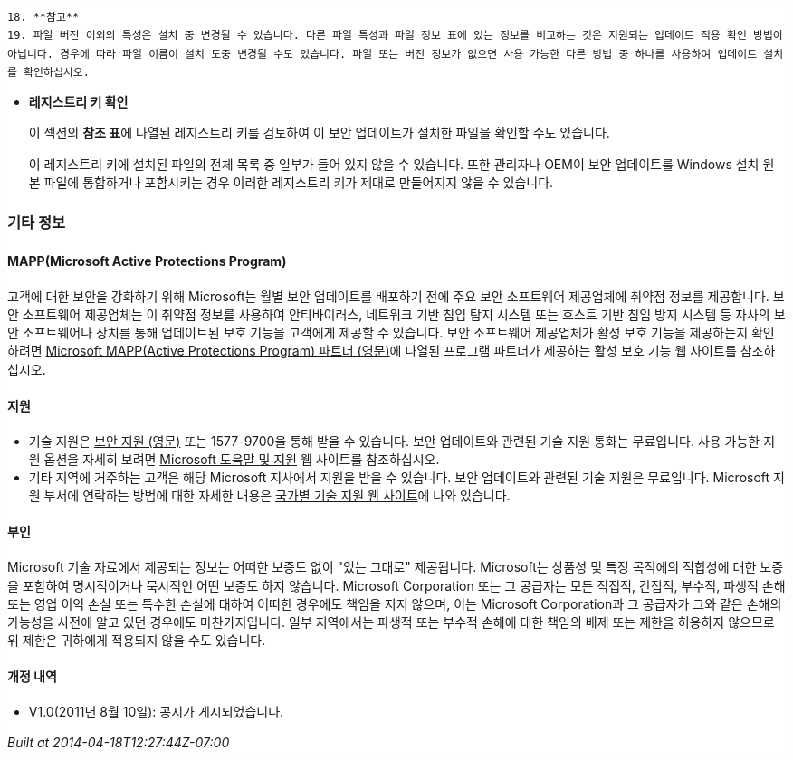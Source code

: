     18. **참고**  
    19. 파일 버전 이외의 특성은 설치 중 변경될 수 있습니다. 다른 파일 특성과 파일 정보 표에 있는 정보를 비교하는 것은 지원되는 업데이트 적용 확인 방법이 아닙니다. 경우에 따라 파일 이름이 설치 도중 변경될 수도 있습니다. 파일 또는 버전 정보가 없으면 사용 가능한 다른 방법 중 하나를 사용하여 업데이트 설치를 확인하십시오.
  
-   **레지스트리 키 확인**
  
    이 섹션의 **참조 표**에 나열된 레지스트리 키를 검토하여 이 보안 업데이트가 설치한 파일을 확인할 수도 있습니다.
  
    이 레지스트리 키에 설치된 파일의 전체 목록 중 일부가 들어 있지 않을 수 있습니다. 또한 관리자나 OEM이 보안 업데이트를 Windows 설치 원본 파일에 통합하거나 포함시키는 경우 이러한 레지스트리 키가 제대로 만들어지지 않을 수 있습니다.
  
### 기타 정보
  
#### MAPP(Microsoft Active Protections Program)
  
고객에 대한 보안을 강화하기 위해 Microsoft는 월별 보안 업데이트를 배포하기 전에 주요 보안 소프트웨어 제공업체에 취약점 정보를 제공합니다. 보안 소프트웨어 제공업체는 이 취약점 정보를 사용하여 안티바이러스, 네트워크 기반 침입 탐지 시스템 또는 호스트 기반 침임 방지 시스템 등 자사의 보안 소프트웨어나 장치를 통해 업데이트된 보호 기능을 고객에게 제공할 수 있습니다. 보안 소프트웨어 제공업체가 활성 보호 기능을 제공하는지 확인하려면 [Microsoft MAPP(Active Protections Program) 파트너 (영문)](https://go.microsoft.com/fwlink/?linkid=215201)에 나열된 프로그램 파트너가 제공하는 활성 보호 기능 웹 사이트를 참조하십시오.
  
#### 지원
  
-   기술 지원은 [보안 지원 (영문)](https://go.microsoft.com/fwlink/?linkid=21131) 또는 1577-9700을 통해 받을 수 있습니다. 보안 업데이트와 관련된 기술 지원 통화는 무료입니다. 사용 가능한 지원 옵션을 자세히 보려면 [Microsoft 도움말 및 지원](https://support.microsoft.com/) 웹 사이트를 참조하십시오.  
-   기타 지역에 거주하는 고객은 해당 Microsoft 지사에서 지원을 받을 수 있습니다. 보안 업데이트와 관련된 기술 지원은 무료입니다. Microsoft 지원 부서에 연락하는 방법에 대한 자세한 내용은 [국가별 기술 지원 웹 사이트](https://go.microsoft.com/fwlink/?linkid=21155)에 나와 있습니다.
  
#### 부인
  
Microsoft 기술 자료에서 제공되는 정보는 어떠한 보증도 없이 "있는 그대로" 제공됩니다. Microsoft는 상품성 및 특정 목적에의 적합성에 대한 보증을 포함하여 명시적이거나 묵시적인 어떤 보증도 하지 않습니다. Microsoft Corporation 또는 그 공급자는 모든 직접적, 간접적, 부수적, 파생적 손해 또는 영업 이익 손실 또는 특수한 손실에 대하여 어떠한 경우에도 책임을 지지 않으며, 이는 Microsoft Corporation과 그 공급자가 그와 같은 손해의 가능성을 사전에 알고 있던 경우에도 마찬가지입니다. 일부 지역에서는 파생적 또는 부수적 손해에 대한 책임의 배제 또는 제한을 허용하지 않으므로 위 제한은 귀하에게 적용되지 않을 수도 있습니다.
  
#### 개정 내역
  
-   V1.0(2011년 8월 10일): 공지가 게시되었습니다.
  
*Built at 2014-04-18T12:27:44Z-07:00*
